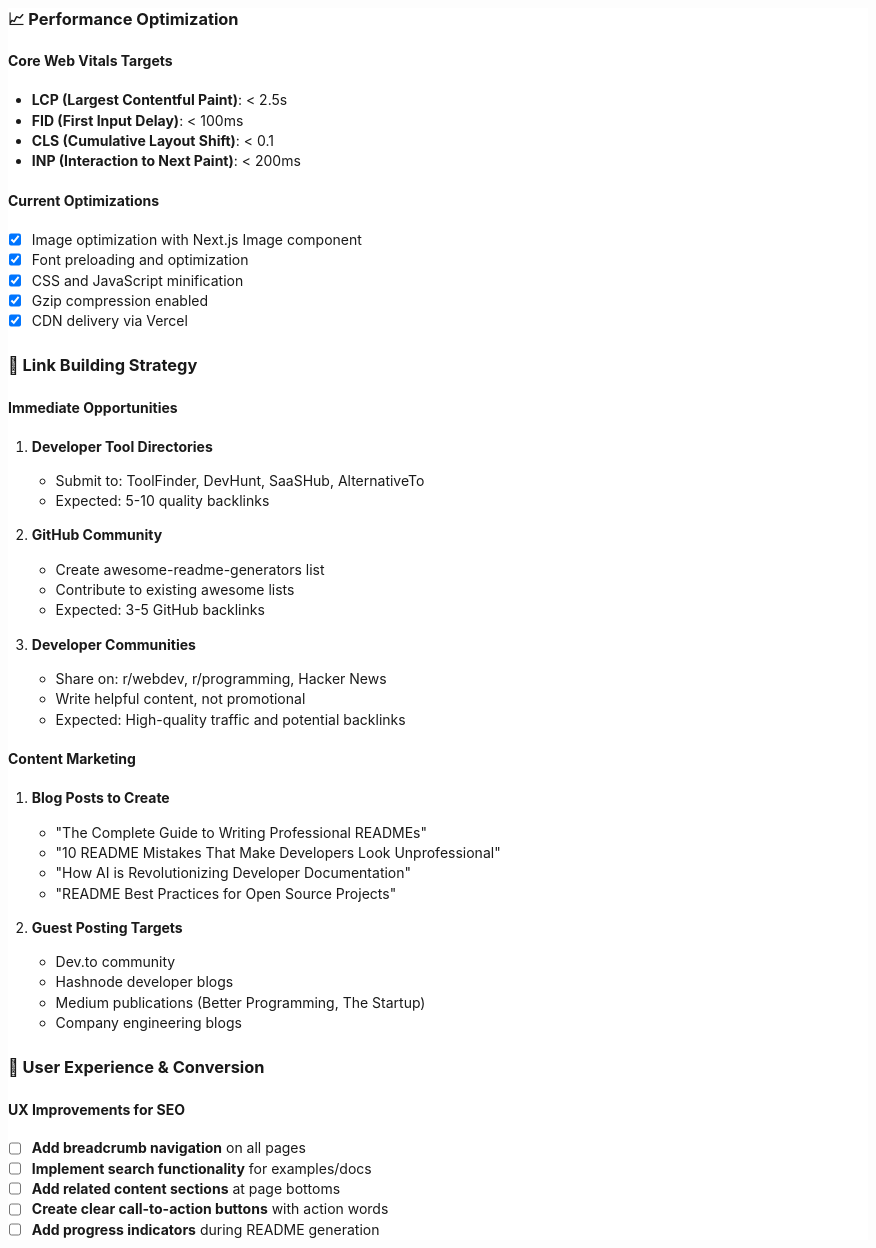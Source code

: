 ### 📈 Performance Optimization

#### Core Web Vitals Targets
- **LCP (Largest Contentful Paint)**: < 2.5s
- **FID (First Input Delay)**: < 100ms
- **CLS (Cumulative Layout Shift)**: < 0.1
- **INP (Interaction to Next Paint)**: < 200ms

#### Current Optimizations
- [x] Image optimization with Next.js Image component
- [x] Font preloading and optimization
- [x] CSS and JavaScript minification
- [x] Gzip compression enabled
- [x] CDN delivery via Vercel

### 🔗 Link Building Strategy

#### Immediate Opportunities
1. **Developer Tool Directories**
   - Submit to: ToolFinder, DevHunt, SaaSHub, AlternativeTo
   - Expected: 5-10 quality backlinks

2. **GitHub Community**
   - Create awesome-readme-generators list
   - Contribute to existing awesome lists
   - Expected: 3-5 GitHub backlinks

3. **Developer Communities**
   - Share on: r/webdev, r/programming, Hacker News
   - Write helpful content, not promotional
   - Expected: High-quality traffic and potential backlinks

#### Content Marketing
1. **Blog Posts to Create**
   - "The Complete Guide to Writing Professional READMEs"
   - "10 README Mistakes That Make Developers Look Unprofessional"
   - "How AI is Revolutionizing Developer Documentation"
   - "README Best Practices for Open Source Projects"

2. **Guest Posting Targets**
   - Dev.to community
   - Hashnode developer blogs
   - Medium publications (Better Programming, The Startup)
   - Company engineering blogs

### 🎨 User Experience & Conversion

#### UX Improvements for SEO
- [ ] **Add breadcrumb navigation** on all pages
- [ ] **Implement search functionality** for examples/docs
- [ ] **Add related content sections** at page bottoms
- [ ] **Create clear call-to-action buttons** with action words
- [ ] **Add progress indicators** during README generation
